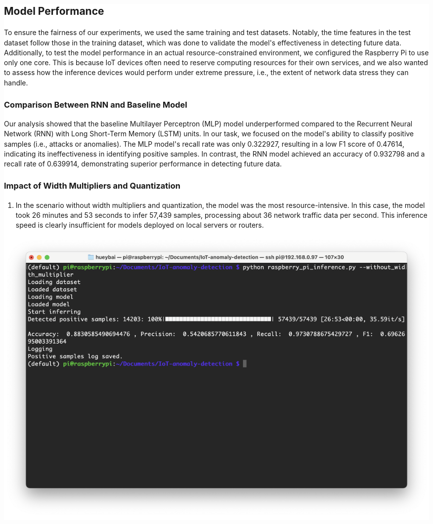 
## Model Performance

To ensure the fairness of our experiments, we used the same training and test datasets. Notably, the time features in the test dataset follow those in the training dataset, which was done to validate the model's effectiveness in detecting future data. Additionally, to test the model performance in an actual resource-constrained environment, we configured the Raspberry Pi to use only one core. This is because IoT devices often need to reserve computing resources for their own services, and we also wanted to assess how the inference devices would perform under extreme pressure, i.e., the extent of network data stress they can handle.

### Comparison Between RNN and Baseline Model
Our analysis showed that the baseline Multilayer Perceptron (MLP) model underperformed compared to the Recurrent Neural Network (RNN) with Long Short-Term Memory (LSTM) units. In our task, we focused on the model's ability to classify positive samples (i.e., attacks or anomalies). The MLP model's recall rate was only 0.322927, resulting in a low F1 score of 0.47614, indicating its ineffectiveness in identifying positive samples. In contrast, the RNN model achieved an accuracy of 0.932798 and a recall rate of 0.639914, demonstrating superior performance in detecting future data.

### Impact of Width Multipliers and Quantization
1. In the scenario without width multipliers and quantization, the model was the most resource-intensive. In this case, the model took 26 minutes and 53 seconds to infer 57,439 samples, processing about 36 network traffic data per second. This inference speed is clearly insufficient for models deployed on local servers or routers.

![Alt text](infer_result_image/No%20quantization%20+%20No%20width%20multiplier.png)
